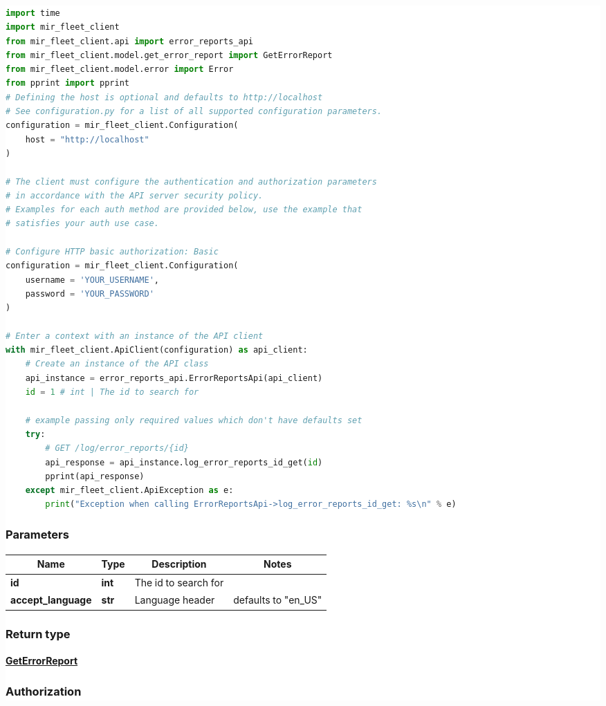 ```python
import time
import mir_fleet_client
from mir_fleet_client.api import error_reports_api
from mir_fleet_client.model.get_error_report import GetErrorReport
from mir_fleet_client.model.error import Error
from pprint import pprint
# Defining the host is optional and defaults to http://localhost
# See configuration.py for a list of all supported configuration parameters.
configuration = mir_fleet_client.Configuration(
    host = "http://localhost"
)

# The client must configure the authentication and authorization parameters
# in accordance with the API server security policy.
# Examples for each auth method are provided below, use the example that
# satisfies your auth use case.

# Configure HTTP basic authorization: Basic
configuration = mir_fleet_client.Configuration(
    username = 'YOUR_USERNAME',
    password = 'YOUR_PASSWORD'
)

# Enter a context with an instance of the API client
with mir_fleet_client.ApiClient(configuration) as api_client:
    # Create an instance of the API class
    api_instance = error_reports_api.ErrorReportsApi(api_client)
    id = 1 # int | The id to search for

    # example passing only required values which don't have defaults set
    try:
        # GET /log/error_reports/{id}
        api_response = api_instance.log_error_reports_id_get(id)
        pprint(api_response)
    except mir_fleet_client.ApiException as e:
        print("Exception when calling ErrorReportsApi->log_error_reports_id_get: %s\n" % e)
```


### Parameters

Name | Type | Description  | Notes
------------- | ------------- | ------------- | -------------
 **id** | **int**| The id to search for |
 **accept_language** | **str**| Language header | defaults to "en_US"

### Return type

[**GetErrorReport**](GetErrorReport.md)

### Authorization
